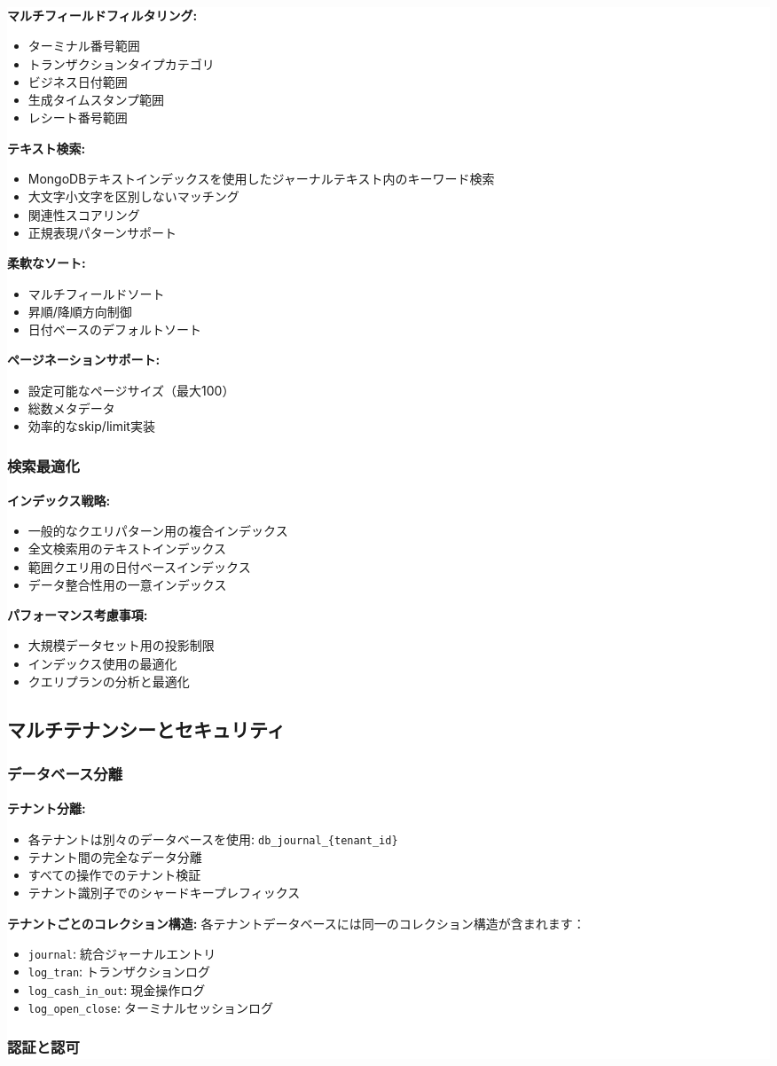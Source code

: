 **マルチフィールドフィルタリング:**
- ターミナル番号範囲
- トランザクションタイプカテゴリ
- ビジネス日付範囲
- 生成タイムスタンプ範囲
- レシート番号範囲

**テキスト検索:**
- MongoDBテキストインデックスを使用したジャーナルテキスト内のキーワード検索
- 大文字小文字を区別しないマッチング
- 関連性スコアリング
- 正規表現パターンサポート

**柔軟なソート:**
- マルチフィールドソート
- 昇順/降順方向制御
- 日付ベースのデフォルトソート

**ページネーションサポート:**
- 設定可能なページサイズ（最大100）
- 総数メタデータ
- 効率的なskip/limit実装

### 検索最適化

**インデックス戦略:**
- 一般的なクエリパターン用の複合インデックス
- 全文検索用のテキストインデックス
- 範囲クエリ用の日付ベースインデックス
- データ整合性用の一意インデックス

**パフォーマンス考慮事項:**
- 大規模データセット用の投影制限
- インデックス使用の最適化
- クエリプランの分析と最適化

## マルチテナンシーとセキュリティ

### データベース分離

**テナント分離:**
- 各テナントは別々のデータベースを使用: `db_journal_{tenant_id}`
- テナント間の完全なデータ分離
- すべての操作でのテナント検証
- テナント識別子でのシャードキープレフィックス

**テナントごとのコレクション構造:**
各テナントデータベースには同一のコレクション構造が含まれます：
- `journal`: 統合ジャーナルエントリ
- `log_tran`: トランザクションログ
- `log_cash_in_out`: 現金操作ログ
- `log_open_close`: ターミナルセッションログ

### 認証と認可
